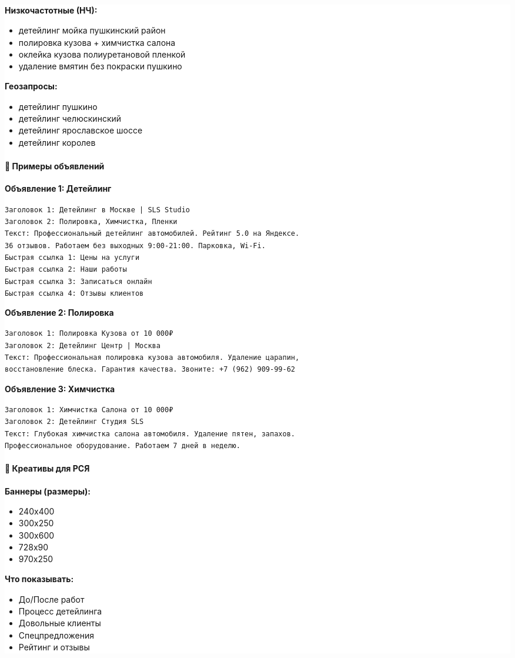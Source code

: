 **Низкочастотные (НЧ):**
- детейлинг мойка пушкинский район
- полировка кузова + химчистка салона
- оклейка кузова полиуретановой пленкой
- удаление вмятин без покраски пушкино

**Геозапросы:**
- детейлинг пушкино
- детейлинг челюскинский
- детейлинг ярославское шоссе
- детейлинг королев

#### 📝 Примеры объявлений

**Объявление 1: Детейлинг**
```
Заголовок 1: Детейлинг в Москве | SLS Studio
Заголовок 2: Полировка, Химчистка, Пленки
Текст: Профессиональный детейлинг автомобилей. Рейтинг 5.0 на Яндексе. 
36 отзывов. Работаем без выходных 9:00-21:00. Парковка, Wi-Fi.
Быстрая ссылка 1: Цены на услуги
Быстрая ссылка 2: Наши работы
Быстрая ссылка 3: Записаться онлайн
Быстрая ссылка 4: Отзывы клиентов
```

**Объявление 2: Полировка**
```
Заголовок 1: Полировка Кузова от 10 000₽
Заголовок 2: Детейлинг Центр | Москва
Текст: Профессиональная полировка кузова автомобиля. Удаление царапин, 
восстановление блеска. Гарантия качества. Звоните: +7 (962) 909-99-62
```

**Объявление 3: Химчистка**
```
Заголовок 1: Химчистка Салона от 10 000₽
Заголовок 2: Детейлинг Студия SLS
Текст: Глубокая химчистка салона автомобиля. Удаление пятен, запахов. 
Профессиональное оборудование. Работаем 7 дней в неделю.
```

#### 🎨 Креативы для РСЯ

**Баннеры (размеры):**
- 240x400
- 300x250
- 300x600
- 728x90
- 970x250

**Что показывать:**
- До/После работ
- Процесс детейлинга
- Довольные клиенты
- Спецпредложения
- Рейтинг и отзывы

